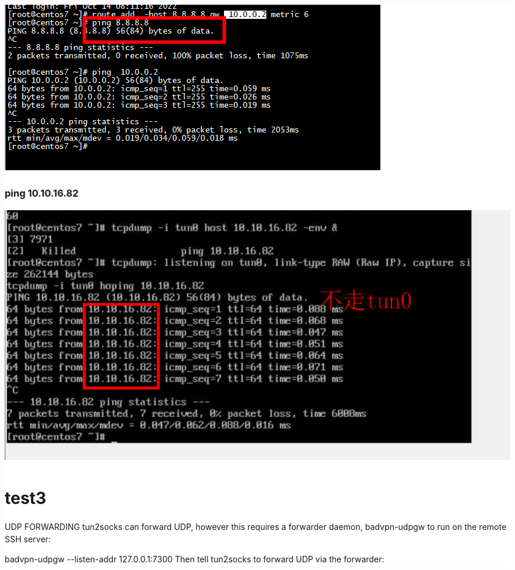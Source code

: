 ![image](https://github.com/magnate3/linux-riscv-dev/blob/main/exercises/users/badvpn/tun4.png)

### ping 10.10.16.82

![image](https://github.com/magnate3/linux-riscv-dev/blob/main/exercises/users/badvpn/tun3.png)

# test3

UDP FORWARDING
tun2socks can forward UDP, however this requires a forwarder daemon, badvpn-udpgw to run on the remote SSH server:


  badvpn-udpgw --listen-addr 127.0.0.1:7300
Then tell tun2socks to forward UDP via the forwarder:
